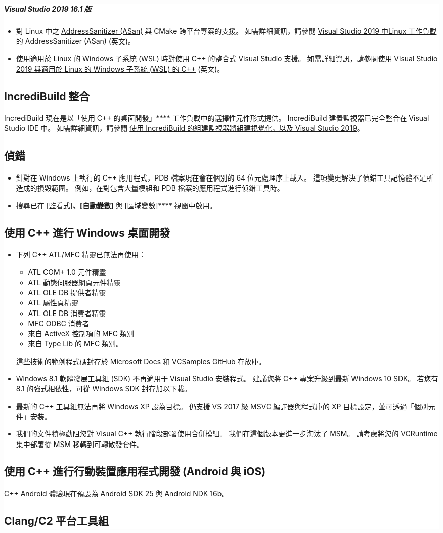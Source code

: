 ##### <a name="visual-studio-2019-version-161"></a>Visual Studio 2019 16.1 版

- 對 Linux 中之 [AddressSanitizer (ASan)](https://github.com/google/sanitizers/wiki/AddressSanitizer) 與 CMake 跨平台專案的支援。 如需詳細資訊，請參閱 [Visual Studio 2019 中Linux 工作負載的 AddressSanitizer (ASan)](https://devblogs.microsoft.com/cppblog/addresssanitizer-asan-for-the-linux-workload-in-visual-studio-2019/) \(英文\)。

- 使用適用於 Linux 的 Windows 子系統 (WSL) 時對使用 C++ 的整合式 Visual Studio 支援。 如需詳細資訊，請參閱[使用 Visual Studio 2019 與適用於 Linux 的 Windows 子系統 (WSL) 的 C++](https://devblogs.microsoft.com/cppblog/c-with-visual-studio-2019-and-windows-subsystem-for-linux-wsl/) \(英文\)。

## <a name="incredibuild-integration"></a>IncrediBuild 整合

IncrediBuild 現在是以「使用 C++ 的桌面開發」**** 工作負載中的選擇性元件形式提供。 IncrediBuild 建置監視器已完全整合在 Visual Studio IDE 中。 如需詳細資訊，請參閱 [使用 IncrediBuild 的組建監視器將組建視覺化，以及 Visual Studio 2019](https://devblogs.microsoft.com/cppblog/visualize-your-build-with-incredibuilds-build-monitor-and-visual-studio-2019/)。

## <a name="debugging"></a>偵錯

- 針對在 Windows 上執行的 C++ 應用程式，PDB 檔案現在會在個別的 64 位元處理序上載入。 這項變更解決了偵錯工具記憶體不足所造成的損毀範圍。 例如，在對包含大量模組和 PDB 檔案的應用程式進行偵錯工具時。

- 搜尋已在 [監看式]****、[自動變數]**** 與 [區域變數]**** 視窗中啟用。

## <a name="windows-desktop-development-with-c"></a>使用 C++ 進行 Windows 桌面開發

- 下列 C++ ATL/MFC 精靈已無法再使用：

  - ATL COM+ 1.0 元件精靈
  - ATL 動態伺服器網頁元件精靈
  - ATL OLE DB 提供者精靈
  - ATL 屬性頁精靈
  - ATL OLE DB 消費者精靈
  - MFC ODBC 消費者
  - 來自 ActiveX 控制項的 MFC 類別
  - 來自 Type Lib 的 MFC 類別。

  這些技術的範例程式碼封存於 Microsoft Docs 和 VCSamples GitHub 存放庫。

- Windows 8.1 軟體發展工具組 (SDK) 不再適用于 Visual Studio 安裝程式。 建議您將 C++ 專案升級到最新 Windows 10 SDK。 若您有 8.1 的強式相依性，可從 Windows SDK 封存加以下載。

- 最新的 C++ 工具組無法再將 Windows XP 設為目標。 仍支援 VS 2017 級 MSVC 編譯器與程式庫的 XP 目標設定，並可透過「個別元件」安裝。

- 我們的文件積極勸阻您對 Visual C++ 執行階段部署使用合併模組。 我們在這個版本更進一步淘汰了 MSM。 請考慮將您的 VCRuntime 集中部署從 MSM 移轉到可轉散發套件。

## <a name="mobile-development-with-c-android-and-ios"></a>使用 C++ 進行行動裝置應用程式開發 (Android 與 iOS)

C++ Android 體驗現在預設為 Android SDK 25 與 Android NDK 16b。

## <a name="clangc2-platform-toolset"></a>Clang/C2 平台工具組
